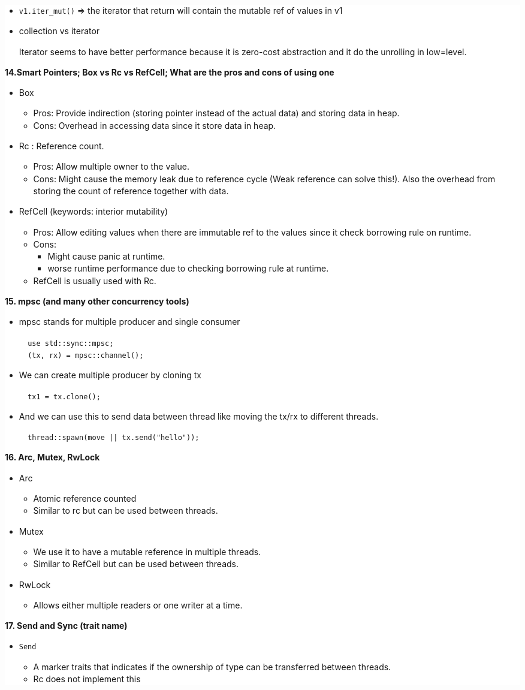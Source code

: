 - `v1.iter_mut()` => the iterator that return will contain the mutable ref of values in v1

- collection vs iterator

    Iterator seems to have better performance because it is zero-cost abstraction and it do the unrolling in low=level.

**14.Smart Pointers; Box vs Rc vs RefCell; What are the pros and cons of using one**

- Box
  - Pros: Provide indirection (storing pointer instead of the actual data) and storing data in heap.
  - Cons: Overhead in accessing data since it store data in heap.

- Rc : Reference count. 
  - Pros: Allow multiple owner to the value.
  - Cons: Might cause the memory leak due to reference cycle (Weak reference can solve this!). Also the overhead from storing the count of reference together with data.

- RefCell (keywords: interior mutability)
  - Pros: Allow editing values when there are immutable ref to the values since it check borrowing rule on runtime.
  - Cons: 
    - Might cause panic at runtime.
    - worse runtime performance due to checking borrowing rule at runtime.
  - RefCell is usually used with Rc.

**15. mpsc (and many other concurrency tools)**
- mpsc stands for multiple producer and single consumer

        use std::sync::mpsc;
        (tx, rx) = mpsc::channel();

- We can create multiple producer by cloning tx

        tx1 = tx.clone();

- And we can use this to send data between thread like moving the tx/rx to different threads.

        thread::spawn(move || tx.send("hello"));

**16. Arc, Mutex, RwLock**

- Arc
    - Atomic reference counted
    - Similar to rc but can be used between threads.

- Mutex

    - We use it to have a mutable reference in multiple threads.
    - Similar to RefCell but can be used between threads.

- RwLock
    - Allows either multiple readers or one writer at a time.


**17. Send and Sync (trait name)**

- `Send` 

    - A marker traits that indicates if the ownership of type can be transferred between threads.
    - Rc does not implement this
